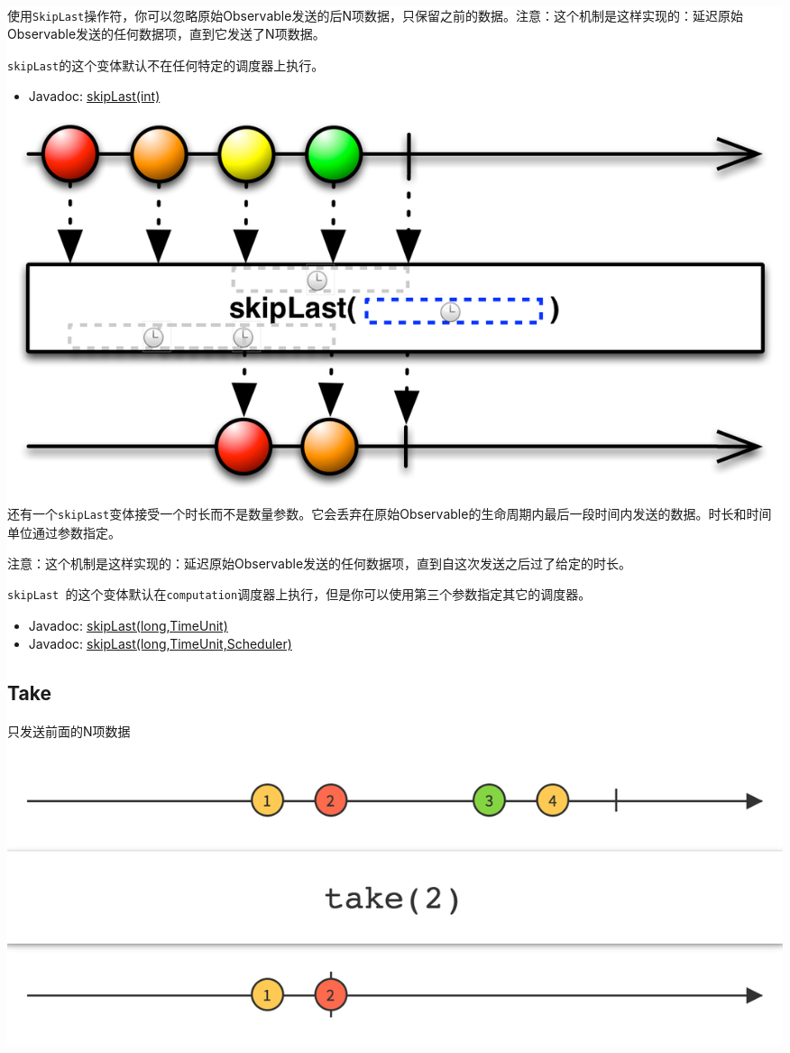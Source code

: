 使用`SkipLast`操作符，你可以忽略原始Observable发送的后N项数据，只保留之前的数据。注意：这个机制是这样实现的：延迟原始Observable发送的任何数据项，直到它发送了N项数据。

`skipLast`的这个变体默认不在任何特定的调度器上执行。

* Javadoc: [skipLast(int)](http://reactivex.io/RxJava/javadoc/rx/Observable.html#skipLast(int))

![skipLast](images/operators/skipLast.t.png)

还有一个`skipLast`变体接受一个时长而不是数量参数。它会丢弃在原始Observable的生命周期内最后一段时间内发送的数据。时长和时间单位通过参数指定。

注意：这个机制是这样实现的：延迟原始Observable发送的任何数据项，直到自这次发送之后过了给定的时长。

`skipLast `的这个变体默认在`computation`调度器上执行，但是你可以使用第三个参数指定其它的调度器。

* Javadoc: [skipLast(long,TimeUnit)](http://reactivex.io/RxJava/javadoc/rx/Observable.html#skipLast(long,%20java.util.concurrent.TimeUnit))
* Javadoc: [skipLast(long,TimeUnit,Scheduler)](http://reactivex.io/RxJava/javadoc/rx/Observable.html#skipLast(long,%20java.util.concurrent.TimeUnit,%20rx.Scheduler))


## Take

只发送前面的N项数据

![take](images/operators/take.c.png)
